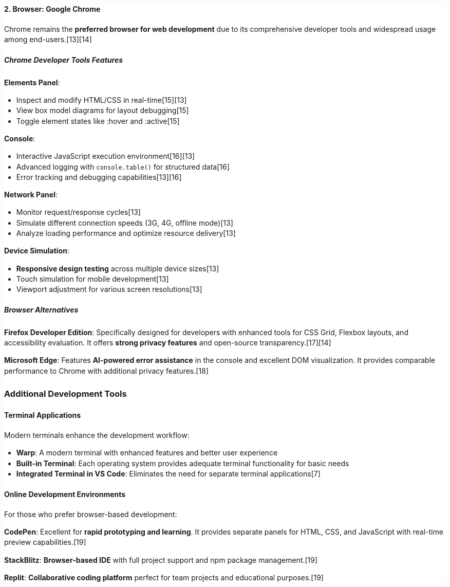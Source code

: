 #### 2. Browser: Google Chrome

Chrome remains the **preferred browser for web development** due to its comprehensive developer tools and widespread usage among end-users.[13][14]

##### Chrome Developer Tools Features

**Elements Panel**: 
- Inspect and modify HTML/CSS in real-time[15][13]
- View box model diagrams for layout debugging[15]
- Toggle element states like :hover and :active[15]

**Console**:
- Interactive JavaScript execution environment[16][13]
- Advanced logging with `console.table()` for structured data[16]
- Error tracking and debugging capabilities[13][16]

**Network Panel**:
- Monitor request/response cycles[13]
- Simulate different connection speeds (3G, 4G, offline mode)[13]
- Analyze loading performance and optimize resource delivery[13]

**Device Simulation**:
- **Responsive design testing** across multiple device sizes[13]
- Touch simulation for mobile development[13]
- Viewport adjustment for various screen resolutions[13]

##### Browser Alternatives

**Firefox Developer Edition**: Specifically designed for developers with enhanced tools for CSS Grid, Flexbox layouts, and accessibility evaluation. It offers **strong privacy features** and open-source transparency.[17][14]

**Microsoft Edge**: Features **AI-powered error assistance** in the console and excellent DOM visualization. It provides comparable performance to Chrome with additional privacy features.[18]

### Additional Development Tools

#### Terminal Applications

Modern terminals enhance the development workflow:
- **Warp**: A modern terminal with enhanced features and better user experience
- **Built-in Terminal**: Each operating system provides adequate terminal functionality for basic needs
- **Integrated Terminal in VS Code**: Eliminates the need for separate terminal applications[7]

#### Online Development Environments

For those who prefer browser-based development:

**CodePen**: Excellent for **rapid prototyping and learning**. It provides separate panels for HTML, CSS, and JavaScript with real-time preview capabilities.[19]

**StackBlitz**: **Browser-based IDE** with full project support and npm package management.[19]

**Replit**: **Collaborative coding platform** perfect for team projects and educational purposes.[19]
